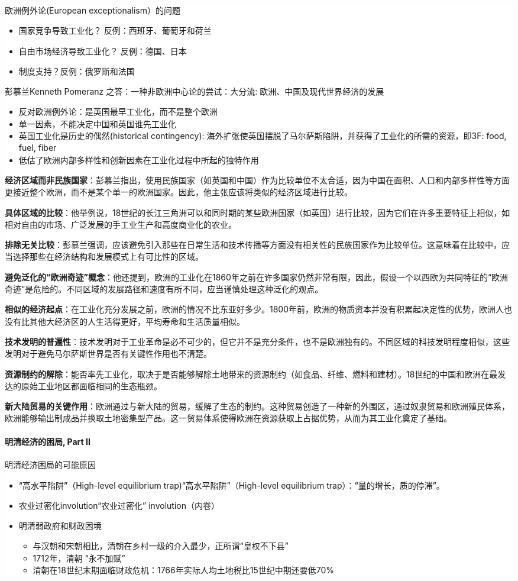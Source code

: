 欧洲例外论(European exceptionalism）的问题

- 国家竞争导致工业化？ 反例：西班牙、葡萄牙和荷兰
- 自由市场经济导致工业化？ 反例：德国、日本

- 制度支持？反例：俄罗斯和法国

彭慕兰Kenneth Pomeranz 之答：一种非欧洲中心论的尝试：大分流: 欧洲、中国及现代世界经济的发展

- 反对欧洲例外论：是英国最早工业化，而不是整个欧洲
- 单一因素，不能决定中国和英国谁先工业化
- 英国工业化是历史的偶然(historical contingency): 海外扩张使英国摆脱了马尔萨斯陷阱，并获得了工业化的所需的资源，即3F: food, fuel, fiber
- 低估了欧洲内部多样性和创新因素在工业化过程中所起的独特作用

**经济区域而非民族国家**：彭慕兰指出，使用民族国家（如英国和中国）作为比较单位不太合适，因为中国在面积、人口和内部多样性等方面更接近整个欧洲，而不是某个单一的欧洲国家。因此，他主张应该将类似的经济区域进行比较。

**具体区域的比较**：他举例说，18世纪的长江三角洲可以和同时期的某些欧洲国家（如英国）进行比较，因为它们在许多重要特征上相似，如相对自由的市场、广泛发展的手工业生产和高度商业化的农业。

**排除无关比较**：彭慕兰强调，应该避免引入那些在日常生活和技术传播等方面没有相关性的民族国家作为比较单位。这意味着在比较中，应当选择那些在经济结构和发展模式上有可比性的区域。

**避免泛化的“欧洲奇迹”概念**：他还提到，欧洲的工业化在1860年之前在许多国家仍然非常有限，因此，假设一个以西欧为共同特征的“欧洲奇迹”是危险的。不同区域的发展路径和速度有所不同，应当谨慎处理这种泛化的观点。

**相似的经济起点**：在工业化充分发展之前，欧洲的情况不比东亚好多少。1800年前，欧洲的物质资本并没有积累起决定性的优势，欧洲人也没有比其他大经济区的人生活得更好，平均寿命和生活质量相似。

**技术发明的普遍性**：技术发明对于工业革命是必不可少的，但它并不是充分条件，也不是欧洲独有的。不同区域的科技发明程度相似，这些发明对于避免马尔萨斯世界是否有关键性作用也不清楚。

**资源制约的解除**：能否率先工业化，取决于是否能够解除土地带来的资源制约（如食品、纤维、燃料和建材）。18世纪的中国和欧洲在最发达的原始工业地区都面临相同的生态瓶颈。

**新大陆贸易的关键作用**：欧洲通过与新大陆的贸易，缓解了生态的制约。这种贸易创造了一种新的外围区，通过奴隶贸易和欧洲殖民体系，欧洲能够输出制成品并换取土地密集型产品。这一贸易体系使得欧洲在资源获取上占据优势，从而为其工业化奠定了基础。

#### 明清经济的困局, Part II

明清经济困局的可能原因

- “高水平陷阱”（High-level equilibrium trap)“高水平陷阱”（High-level equilibrium trap）：“量的增长，质的停滞”。

- 农业过密化involution“农业过密化” involution（内卷）

- 明清弱政府和财政困境
  - 与汉朝和宋朝相比，清朝在乡村一级的介入最少，正所谓“皇权不下县”
  - 1712年，清朝 “永不加赋”
  - 清朝在18世纪末期面临财政危机：1766年实际人均土地税比15世纪中期还要低70%
